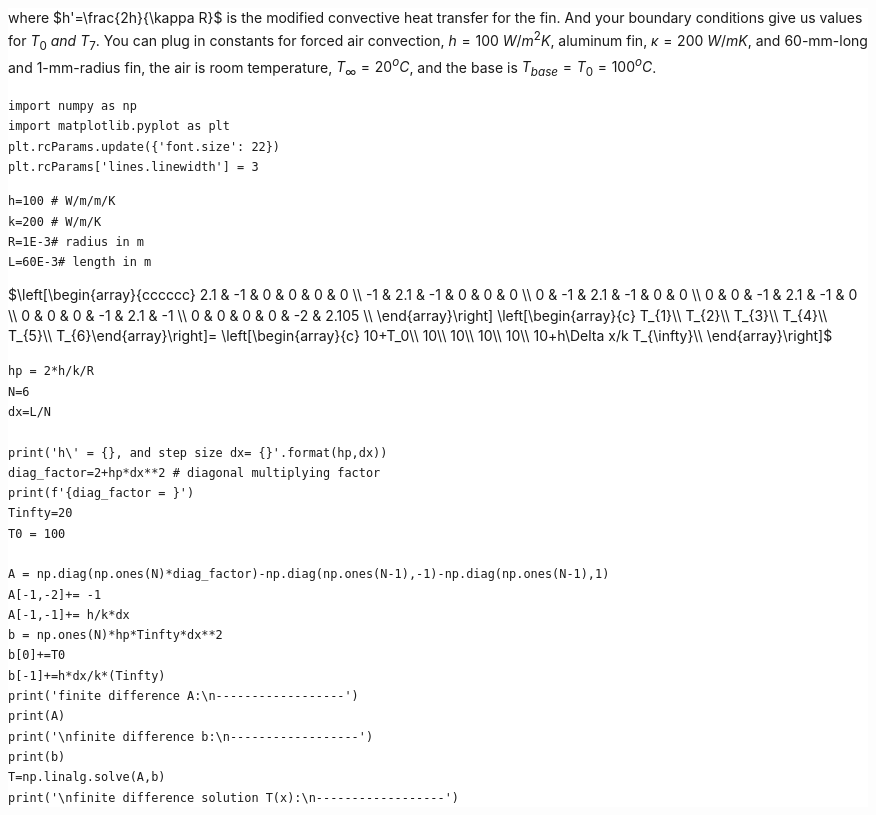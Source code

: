 where $h'=\frac{2h}{\kappa R}$ is the modified convective heat transfer for the fin. And your boundary conditions give us values for $T_{0}~and~T_{7}.$ You can plug in constants for forced air convection, $h=100~W/m^2K$, aluminum fin, $\kappa=200~W/mK$, and 60-mm-long and 1-mm-radius fin, the air is room temperature, $T_{\infty}=20^oC$, and the base is $T_{base}=T_{0}=100^oC$.

```{code-cell} ipython3
import numpy as np
import matplotlib.pyplot as plt
plt.rcParams.update({'font.size': 22})
plt.rcParams['lines.linewidth'] = 3
```

```{code-cell} ipython3
h=100 # W/m/m/K
k=200 # W/m/K
R=1E-3# radius in m
L=60E-3# length in m
```

$\left[\begin{array}{cccccc}
2.1 & -1 & 0 & 0 & 0 & 0 \\
-1 & 2.1 & -1 & 0 & 0 & 0 \\
0 & -1 & 2.1 & -1 & 0 & 0 \\
0 & 0 & -1 & 2.1 & -1 & 0 \\
0 & 0 & 0 & -1 & 2.1 & -1 \\
0 & 0 & 0 & 0 & -2 & 2.105 \\
\end{array}\right]
\left[\begin{array}{c}
T_{1}\\
T_{2}\\
T_{3}\\
T_{4}\\
T_{5}\\
T_{6}\end{array}\right]=
\left[\begin{array}{c}
10+T_0\\
10\\
10\\
10\\
10\\
10+h\Delta x/k T_{\infty}\\
\end{array}\right]$

```{code-cell} ipython3
hp = 2*h/k/R
N=6
dx=L/N

print('h\' = {}, and step size dx= {}'.format(hp,dx))
diag_factor=2+hp*dx**2 # diagonal multiplying factor
print(f'{diag_factor = }')
Tinfty=20
T0 = 100

A = np.diag(np.ones(N)*diag_factor)-np.diag(np.ones(N-1),-1)-np.diag(np.ones(N-1),1)
A[-1,-2]+= -1
A[-1,-1]+= h/k*dx
b = np.ones(N)*hp*Tinfty*dx**2
b[0]+=T0
b[-1]+=h*dx/k*(Tinfty)
print('finite difference A:\n------------------')
print(A)
print('\nfinite difference b:\n------------------')
print(b)
T=np.linalg.solve(A,b)
print('\nfinite difference solution T(x):\n------------------')
```